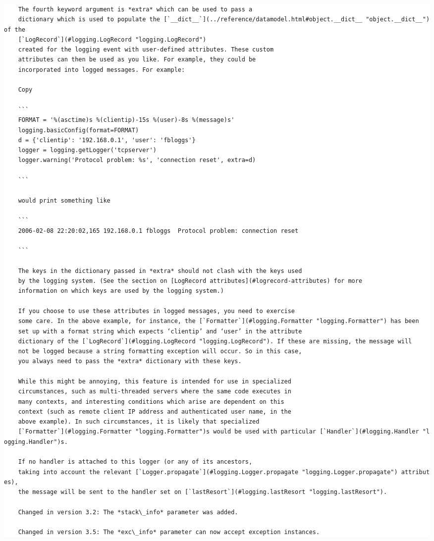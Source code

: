         The fourth keyword argument is *extra* which can be used to pass a
        dictionary which is used to populate the [`__dict__`](../reference/datamodel.html#object.__dict__ "object.__dict__") of the
        [`LogRecord`](#logging.LogRecord "logging.LogRecord")
        created for the logging event with user-defined attributes. These custom
        attributes can then be used as you like. For example, they could be
        incorporated into logged messages. For example:

        Copy

        ```
        FORMAT = '%(asctime)s %(clientip)-15s %(user)-8s %(message)s'
        logging.basicConfig(format=FORMAT)
        d = {'clientip': '192.168.0.1', 'user': 'fbloggs'}
        logger = logging.getLogger('tcpserver')
        logger.warning('Protocol problem: %s', 'connection reset', extra=d)

        ```

        would print something like

        ```
        2006-02-08 22:20:02,165 192.168.0.1 fbloggs  Protocol problem: connection reset

        ```

        The keys in the dictionary passed in *extra* should not clash with the keys used
        by the logging system. (See the section on [LogRecord attributes](#logrecord-attributes) for more
        information on which keys are used by the logging system.)

        If you choose to use these attributes in logged messages, you need to exercise
        some care. In the above example, for instance, the [`Formatter`](#logging.Formatter "logging.Formatter") has been
        set up with a format string which expects ‘clientip’ and ‘user’ in the attribute
        dictionary of the [`LogRecord`](#logging.LogRecord "logging.LogRecord"). If these are missing, the message will
        not be logged because a string formatting exception will occur. So in this case,
        you always need to pass the *extra* dictionary with these keys.

        While this might be annoying, this feature is intended for use in specialized
        circumstances, such as multi-threaded servers where the same code executes in
        many contexts, and interesting conditions which arise are dependent on this
        context (such as remote client IP address and authenticated user name, in the
        above example). In such circumstances, it is likely that specialized
        [`Formatter`](#logging.Formatter "logging.Formatter")s would be used with particular [`Handler`](#logging.Handler "logging.Handler")s.

        If no handler is attached to this logger (or any of its ancestors,
        taking into account the relevant [`Logger.propagate`](#logging.Logger.propagate "logging.Logger.propagate") attributes),
        the message will be sent to the handler set on [`lastResort`](#logging.lastResort "logging.lastResort").

        Changed in version 3.2: The *stack\_info* parameter was added.

        Changed in version 3.5: The *exc\_info* parameter can now accept exception instances.
